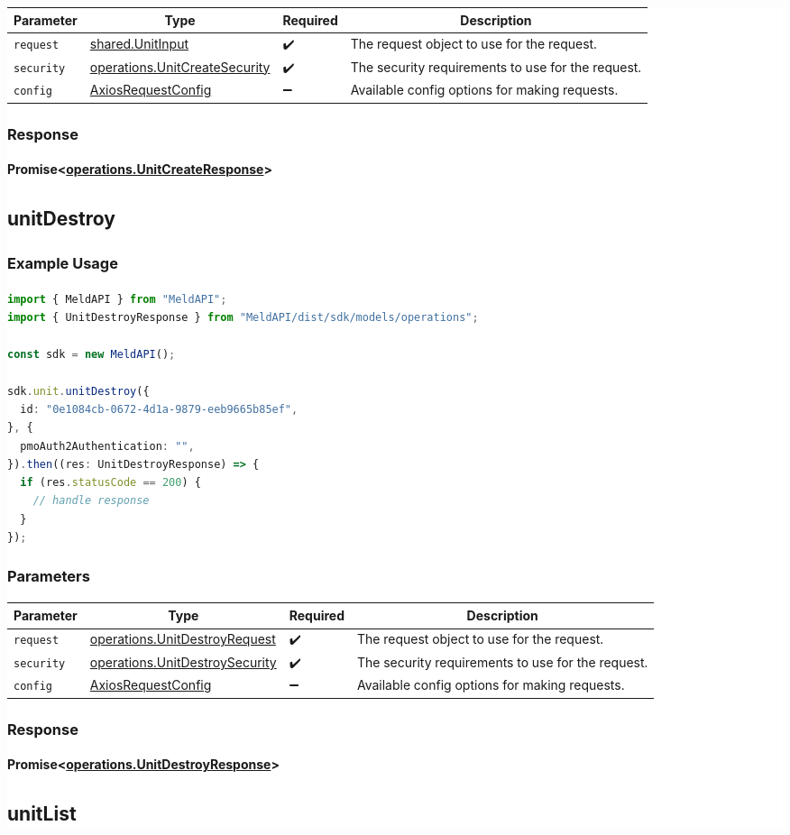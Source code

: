 | Parameter                                                                      | Type                                                                           | Required                                                                       | Description                                                                    |
| ------------------------------------------------------------------------------ | ------------------------------------------------------------------------------ | ------------------------------------------------------------------------------ | ------------------------------------------------------------------------------ |
| `request`                                                                      | [shared.UnitInput](../../models/shared/unitinput.md)                           | :heavy_check_mark:                                                             | The request object to use for the request.                                     |
| `security`                                                                     | [operations.UnitCreateSecurity](../../models/operations/unitcreatesecurity.md) | :heavy_check_mark:                                                             | The security requirements to use for the request.                              |
| `config`                                                                       | [AxiosRequestConfig](https://axios-http.com/docs/req_config)                   | :heavy_minus_sign:                                                             | Available config options for making requests.                                  |


### Response

**Promise<[operations.UnitCreateResponse](../../models/operations/unitcreateresponse.md)>**


## unitDestroy

### Example Usage

```typescript
import { MeldAPI } from "MeldAPI";
import { UnitDestroyResponse } from "MeldAPI/dist/sdk/models/operations";

const sdk = new MeldAPI();

sdk.unit.unitDestroy({
  id: "0e1084cb-0672-4d1a-9879-eeb9665b85ef",
}, {
  pmoAuth2Authentication: "",
}).then((res: UnitDestroyResponse) => {
  if (res.statusCode == 200) {
    // handle response
  }
});
```

### Parameters

| Parameter                                                                        | Type                                                                             | Required                                                                         | Description                                                                      |
| -------------------------------------------------------------------------------- | -------------------------------------------------------------------------------- | -------------------------------------------------------------------------------- | -------------------------------------------------------------------------------- |
| `request`                                                                        | [operations.UnitDestroyRequest](../../models/operations/unitdestroyrequest.md)   | :heavy_check_mark:                                                               | The request object to use for the request.                                       |
| `security`                                                                       | [operations.UnitDestroySecurity](../../models/operations/unitdestroysecurity.md) | :heavy_check_mark:                                                               | The security requirements to use for the request.                                |
| `config`                                                                         | [AxiosRequestConfig](https://axios-http.com/docs/req_config)                     | :heavy_minus_sign:                                                               | Available config options for making requests.                                    |


### Response

**Promise<[operations.UnitDestroyResponse](../../models/operations/unitdestroyresponse.md)>**


## unitList
